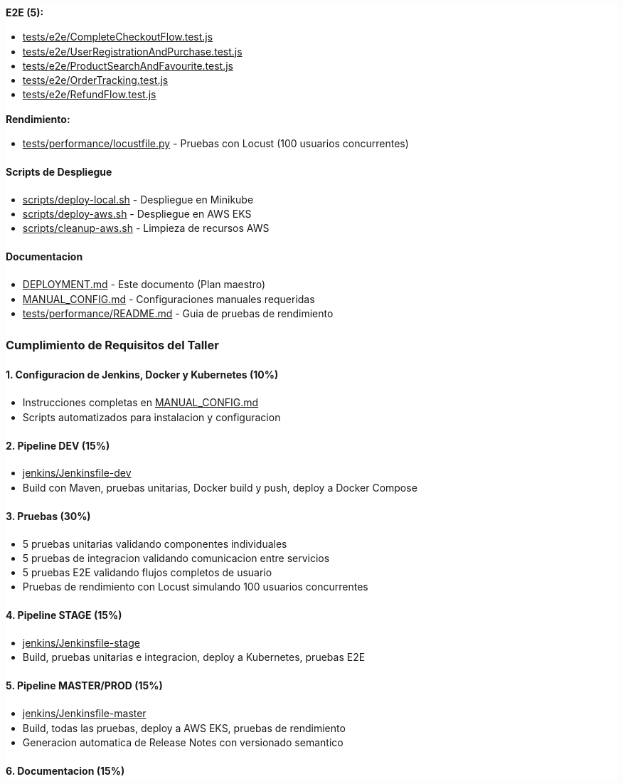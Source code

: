 **E2E (5):**

- [tests/e2e/CompleteCheckoutFlow.test.js](tests/e2e/CompleteCheckoutFlow.test.js)
- [tests/e2e/UserRegistrationAndPurchase.test.js](tests/e2e/UserRegistrationAndPurchase.test.js)
- [tests/e2e/ProductSearchAndFavourite.test.js](tests/e2e/ProductSearchAndFavourite.test.js)
- [tests/e2e/OrderTracking.test.js](tests/e2e/OrderTracking.test.js)
- [tests/e2e/RefundFlow.test.js](tests/e2e/RefundFlow.test.js)

**Rendimiento:**

- [tests/performance/locustfile.py](tests/performance/locustfile.py) - Pruebas con Locust (100 usuarios concurrentes)

#### Scripts de Despliegue

- [scripts/deploy-local.sh](scripts/deploy-local.sh) - Despliegue en Minikube
- [scripts/deploy-aws.sh](scripts/deploy-aws.sh) - Despliegue en AWS EKS
- [scripts/cleanup-aws.sh](scripts/cleanup-aws.sh) - Limpieza de recursos AWS

#### Documentacion

- [DEPLOYMENT.md](DEPLOYMENT.md) - Este documento (Plan maestro)
- [MANUAL_CONFIG.md](MANUAL_CONFIG.md) - Configuraciones manuales requeridas
- [tests/performance/README.md](tests/performance/README.md) - Guia de pruebas de rendimiento

### Cumplimiento de Requisitos del Taller

#### 1. Configuracion de Jenkins, Docker y Kubernetes (10%)

- Instrucciones completas en [MANUAL_CONFIG.md](MANUAL_CONFIG.md)
- Scripts automatizados para instalacion y configuracion

#### 2. Pipeline DEV (15%)

- [jenkins/Jenkinsfile-dev](jenkins/Jenkinsfile-dev)
- Build con Maven, pruebas unitarias, Docker build y push, deploy a Docker Compose

#### 3. Pruebas (30%)

- 5 pruebas unitarias validando componentes individuales
- 5 pruebas de integracion validando comunicacion entre servicios
- 5 pruebas E2E validando flujos completos de usuario
- Pruebas de rendimiento con Locust simulando 100 usuarios concurrentes

#### 4. Pipeline STAGE (15%)

- [jenkins/Jenkinsfile-stage](jenkins/Jenkinsfile-stage)
- Build, pruebas unitarias e integracion, deploy a Kubernetes, pruebas E2E

#### 5. Pipeline MASTER/PROD (15%)

- [jenkins/Jenkinsfile-master](jenkins/Jenkinsfile-master)
- Build, todas las pruebas, deploy a AWS EKS, pruebas de rendimiento
- Generacion automatica de Release Notes con versionado semantico

#### 6. Documentacion (15%)
